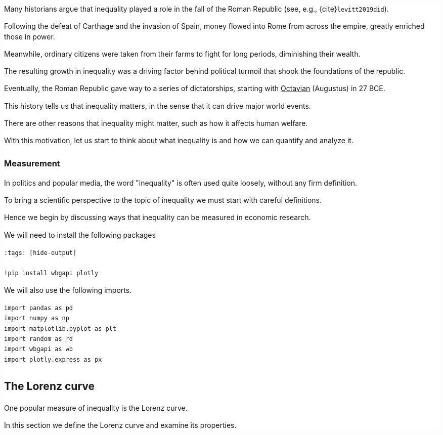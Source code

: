 Many historians argue that inequality played a role in the fall of the Roman Republic (see, e.g., {cite}`levitt2019did`).

Following the defeat of Carthage and the invasion of Spain, money flowed into
Rome from across the empire, greatly enriched those in power.

Meanwhile, ordinary citizens were taken from their farms to fight for long
periods, diminishing their wealth.

The resulting growth in inequality was a driving factor behind political turmoil that shook the foundations of the republic. 

Eventually, the Roman Republic gave way to a series of dictatorships, starting with [Octavian](https://en.wikipedia.org/wiki/Augustus) (Augustus) in 27 BCE.

This history tells us that inequality matters, in the sense that it can drive major world events. 

There are other reasons that inequality might matter, such as how it affects
human welfare.

With this motivation, let us start to think about what inequality is and how we
can quantify and analyze it.


### Measurement

In politics and popular media, the word "inequality" is often used quite loosely, without any firm definition.

To bring a scientific perspective to the topic of inequality we must start with careful definitions.

Hence we begin by discussing ways that inequality can be measured in economic research.

We will need to install the following packages

```{code-cell} ipython3
:tags: [hide-output]

!pip install wbgapi plotly
```

We will also use the following imports.

```{code-cell} ipython3
import pandas as pd
import numpy as np
import matplotlib.pyplot as plt
import random as rd
import wbgapi as wb
import plotly.express as px
```



## The Lorenz curve

One popular measure of inequality is the Lorenz curve.

In this section we define the Lorenz curve and examine its properties.
